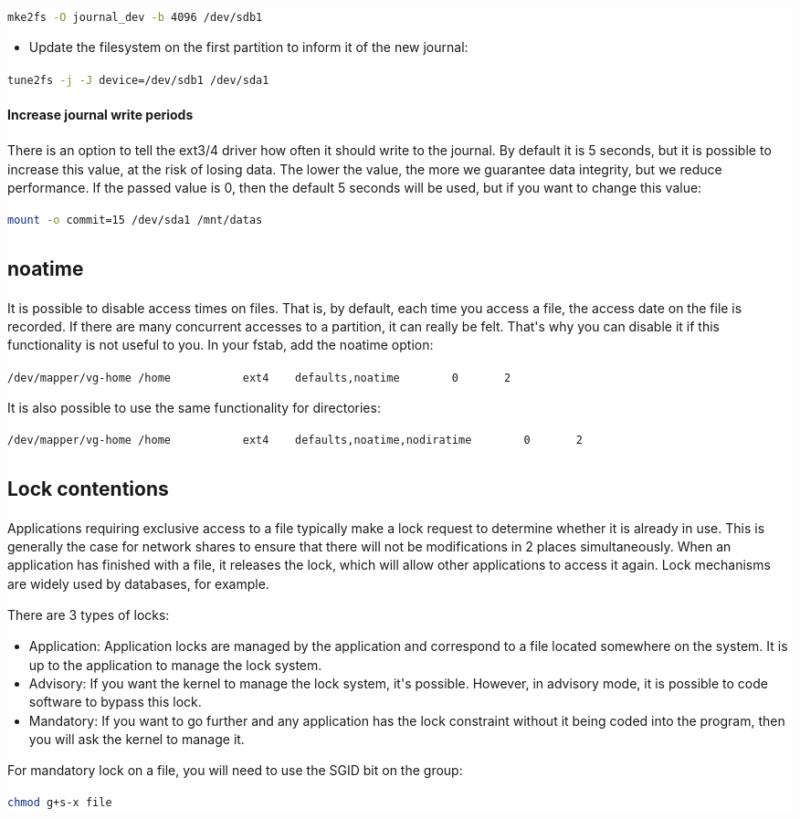 ```bash
mke2fs -O journal_dev -b 4096 /dev/sdb1
```

- Update the filesystem on the first partition to inform it of the new journal:

```bash
tune2fs -j -J device=/dev/sdb1 /dev/sda1
```

#### Increase journal write periods

There is an option to tell the ext3/4 driver how often it should write to the journal. By default it is 5 seconds, but it is possible to increase this value, at the risk of losing data. The lower the value, the more we guarantee data integrity, but we reduce performance. If the passed value is 0, then the default 5 seconds will be used, but if you want to change this value:

```bash
mount -o commit=15 /dev/sda1 /mnt/datas
```

## noatime

It is possible to disable access times on files. That is, by default, each time you access a file, the access date on the file is recorded. If there are many concurrent accesses to a partition, it can really be felt. That's why you can disable it if this functionality is not useful to you. In your fstab, add the noatime option:

```bash
/dev/mapper/vg-home /home           ext4    defaults,noatime        0       2
```

It is also possible to use the same functionality for directories:

```bash
/dev/mapper/vg-home /home           ext4    defaults,noatime,nodiratime        0       2
```

## Lock contentions

Applications requiring exclusive access to a file typically make a lock request to determine whether it is already in use. This is generally the case for network shares to ensure that there will not be modifications in 2 places simultaneously. When an application has finished with a file, it releases the lock, which will allow other applications to access it again. Lock mechanisms are widely used by databases, for example.

There are 3 types of locks:

- Application: Application locks are managed by the application and correspond to a file located somewhere on the system. It is up to the application to manage the lock system.
- Advisory: If you want the kernel to manage the lock system, it's possible. However, in advisory mode, it is possible to code software to bypass this lock.
- Mandatory: If you want to go further and any application has the lock constraint without it being coded into the program, then you will ask the kernel to manage it.

For mandatory lock on a file, you will need to use the SGID bit on the group:

```bash
chmod g+s-x file
```

